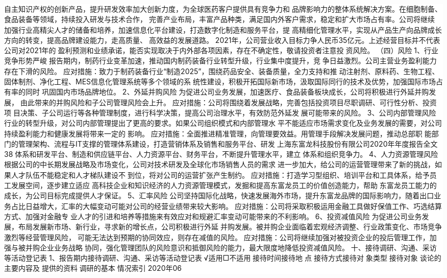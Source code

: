 自主知识产权的创新产品，提升研发效率加大创新力度，为全球医药客户提供具有竞争力和
品牌影响力的整体系统解决方案。在细胞制备、食品装备等领域，持续投入研发与技术合作，
完善产业布局，丰富产品种类，满足国内外客户需求，稳定和扩大市场占有率。公司将继续
加强行业高精尖人才的储备和培养，加速信息化平台建设，打造数字化制造和服务平台，提
高精细化管理水平，实现从产品生产向品牌成长方向的转变，提高品牌建设能力，走高质量、
高效益的发展道路。
2021年，公司营业收入目标力争人民币35亿元。上述经营目标并不代表公司对2021年的
盈利预测和业绩承诺，能否实现取决于内外部各项因素，存在不确定性，敬请投资者注意投
资风险。
（四）风险
1、行业竞争形势严峻
报告期内，制药行业变革加速，推动国内制药装备行业转型升级，行业集中度提升，竞
争日益激烈。公司主营业务盈利能力存在下滑的风险。
应对措施：致力于制药装备行业“制造2025”，围绕药品安全、装备质量，全力支持和推
动注射剂、原料药、生物工程、固体制剂、净化工程、MES信息化管理系统等多个领域的系
统性建设，积极开拓国际新市场，汲取国际同行的技术及优势，加强国际市场占有率的同时
巩固国内市场品牌地位。
2、外延并购风险
为促进公司业务发展，加速医疗、食品装备板块成长，公司将积极进行外延并购发展，
由此带来的并购风险和子公司管理风险会上升。
应对措施：公司将围绕着发展战略，完善包括投资项目尽职调研、可行性分析、投资项
目决策、子公司运行等各种管理制度，进行科学决策，提高公司治理水平，有效防范外延发
展可能带来的风险。
3、公司内部管理风险
行业的转型升级，对公司内部管理提出了更高的要求。如果公司组织模式和内部管理水
平不能适应市场需求变化及业务发展的需要，对公司持续盈利能力和健康发展将带来一定的
影响。
应对措施：全面推进精准管理，向管理要效益。用管理手段解决发展问题，推动总部职
能部门的管理架构、流程与IT支撑的管理体系建设，打造营销体系及销售和服务平台、研发
上海东富龙科技股份有限公司2020年年度报告全文
38
体系和研发平台、制造和供应链平台、人力资源平台、财务平台，不断提升管理水平，建立
体系和组织竞争力。
4、人力资源管理风险
根据公司的中长期发展战略及市场变化，公司对技术研发及全球化市场销售人员的需求
进一步加大，给公司的运营管理带来了新的挑战，如果人才队伍不能稳定和人才梯队建设不
到位，将对公司的运营扩张产生制约。
应对措施：打造学习型组织、培训平台和工具体系，给予员工发展空间，逐步建立适应
高科技企业和知识经济的人力资源管理模式，发掘和提高东富龙员工的价值创造能力，帮助
东富龙员工能力的成长，为公司目标完成提供人才保证。
5、汇率风险
公司坚持国际化战略，快速发展海外市场，提升东富龙品牌的国际影响力，随着出口业
务占比日益增大，汇率的大幅变动可能对公司的经营业绩带来较大影响。
应对措施：公司将采取积极运用金融工具做好保值工作、巧选结算方式、加强对金融专
业人才的引进和培养等措施来有效应对和规避汇率变动可能带来的不利影响。
6、投资减值风险
为促进公司业务发展，布局发展新市场、新行业，寻求新的增长点，公司积极进行外延
并购发展。被并购企业面临着宏观经济调整、行业政策变化、市场竞争激烈等经营管理风险，
可能无法达到预期的协同效应，则存在减值的风险。
应对措施：公司将继续加强对被投资企业的投后管理工作，加强与被并购企业业务战略
协同，强化管理团队的风险意识和抵御风险的能力，最大限度地降低投资减值风险。
十、接待调研、沟通、采访等活动登记表
1、报告期内接待调研、沟通、采访等活动登记表
√适用□不适用
接待时间接待地
点
接待方式接待对
象类型
接待对象
谈论的主要内容及
提供的资料
调研的基本
情况索引
2020年06